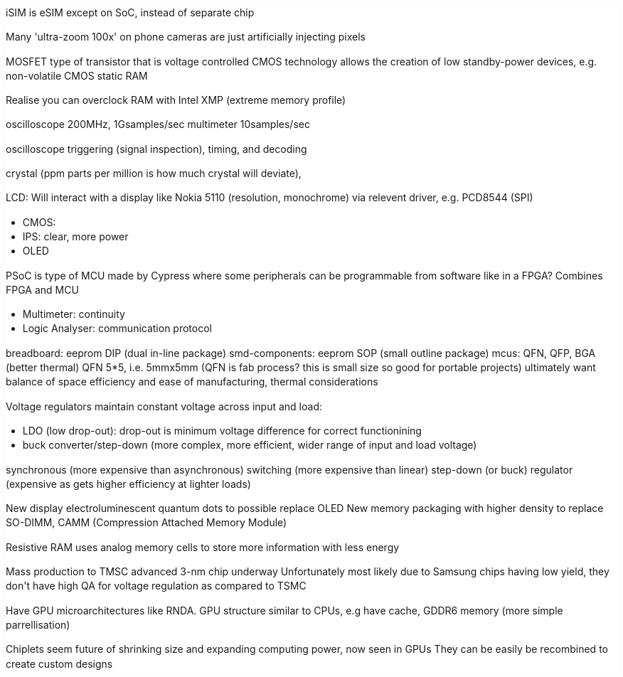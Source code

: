 iSIM is eSIM except on SoC, instead of separate chip

Many 'ultra-zoom 100x' on phone cameras are just artificially injecting pixels

MOSFET type of transistor that is voltage controlled
CMOS technology allows the creation of low standby-power devices, e.g. non-volatile CMOS static RAM 

Realise you can overclock RAM with Intel XMP (extreme memory profile)

oscilloscope 200MHz, 1Gsamples/sec 
multimeter 10samples/sec 

oscilloscope triggering (signal inspection), timing, and decoding

crystal (ppm parts per million is how much crystal will deviate), 

LCD:
Will interact with a display like Nokia 5110 (resolution, monochrome) via relevent driver, 
e.g. PCD8544 (SPI)
* CMOS:
* IPS: clear, more power
* OLED

PSoC is type of MCU made by Cypress where some peripherals can be programmable from software like in a FPGA? 
Combines FPGA and MCU 

* Multimeter: continuity
* Logic Analyser: communication protocol

breadboard: eeprom DIP (dual in-line package)
smd-components: eeprom SOP (small outline package)
mcus: QFN, QFP, BGA (better thermal)
QFN 5*5, i.e. 5mmx5mm (QFN is fab process? this is small size so good for portable projects)
ultimately want balance of space efficiency and ease of manufacturing, thermal considerations

Voltage regulators maintain constant voltage across input and load:
- LDO (low drop-out): drop-out is minimum voltage difference for correct functionining 
- buck converter/step-down (more complex, more efficient, wider range of input and load voltage)

synchronous (more expensive than asynchronous) switching (more expensive than linear) step-down (or buck) regulator
(expensive as gets higher efficiency at lighter loads)

New display electroluminescent quantum dots to possible replace OLED
New memory packaging with higher density to replace SO-DIMM, CAMM (Compression Attached Memory Module)

Resistive RAM uses analog memory cells to store more information with less energy

Mass production to TMSC advanced 3-nm chip underway
Unfortunately most likely due to Samsung chips having low yield, 
they don't have high QA for voltage regulation as compared to TSMC

Have GPU microarchitectures like RNDA.
GPU structure similar to CPUs, e.g have cache, GDDR6 memory (more simple parrellisation)

Chiplets seem future of shrinking size and expanding computing power, now seen in GPUs
They can be easily be recombined to create custom designs

